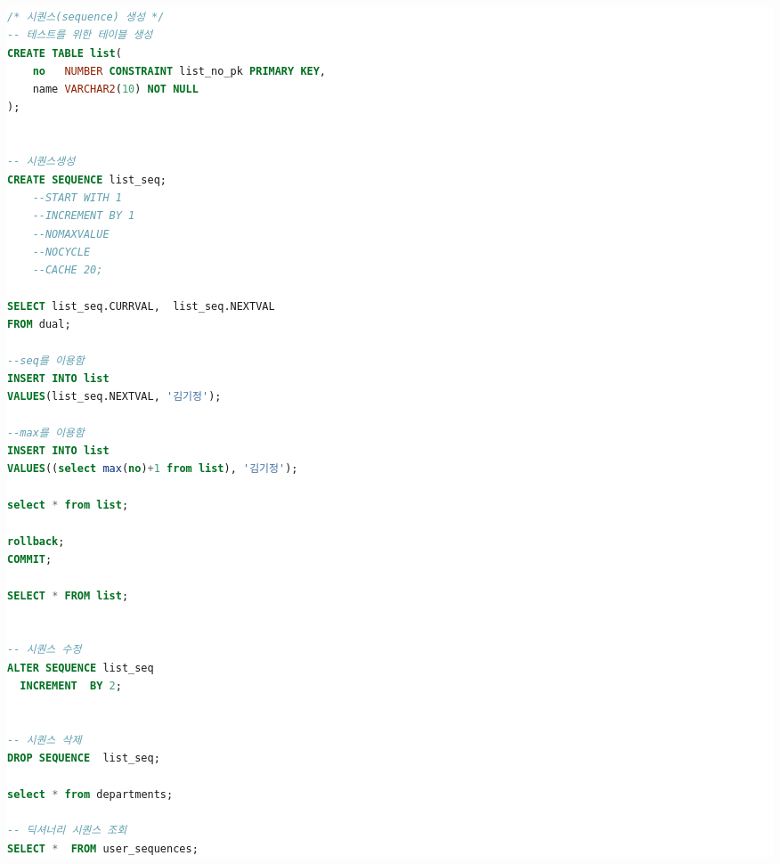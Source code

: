   ``` sql
  /* 시퀀스(sequence) 생성 */
  -- 테스트를 위한 테이블 생성
  CREATE TABLE list(
      no   NUMBER CONSTRAINT list_no_pk PRIMARY KEY,
      name VARCHAR2(10) NOT NULL
  );
  
  
  -- 시퀀스생성
  CREATE SEQUENCE list_seq;
      --START WITH 1
      --INCREMENT BY 1
      --NOMAXVALUE
      --NOCYCLE
      --CACHE 20;
  
  SELECT list_seq.CURRVAL,  list_seq.NEXTVAL
  FROM dual;
  
  --seq를 이용함
  INSERT INTO list
  VALUES(list_seq.NEXTVAL, '김기정');
  
  --max를 이용함
  INSERT INTO list
  VALUES((select max(no)+1 from list), '김기정');
  
  select * from list;
  
  rollback;
  COMMIT;
  
  SELECT * FROM list;
  
  
  -- 시퀀스 수정
  ALTER SEQUENCE list_seq
  	INCREMENT  BY 2;
  	
  
  -- 시퀀스 삭제
  DROP SEQUENCE  list_seq;
  
  select * from departments;
  
  -- 딕셔너리 시퀀스 조회
  SELECT *  FROM user_sequences;
  
  ```

  